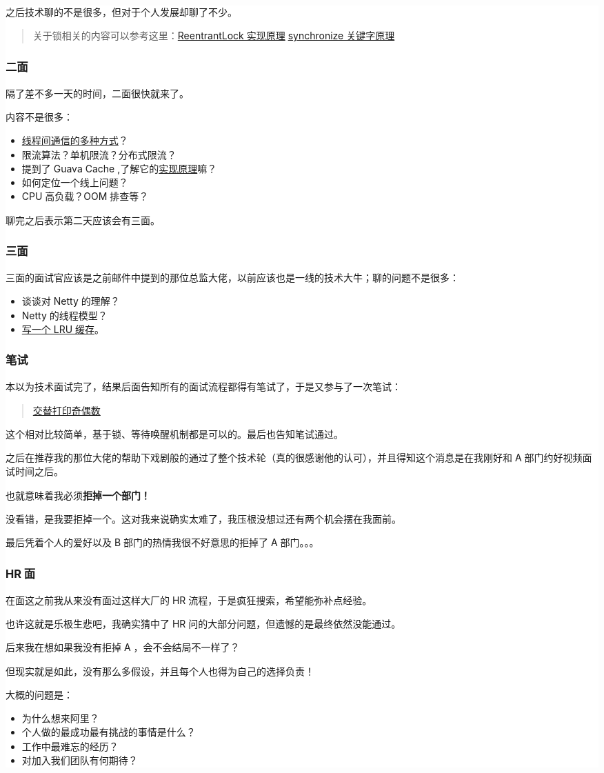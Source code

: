 之后技术聊的不是很多，但对于个人发展却聊了不少。


> 关于锁相关的内容可以参考这里：[ReentrantLock 实现原理](https://crossoverjie.top/%2F2018%2F01%2F25%2FReentrantLock%2F) [synchronize 关键字原理](https://crossoverjie.top/%2F2018%2F01%2F14%2FSynchronize%2F)


### 二面

隔了差不多一天的时间，二面很快就来了。

内容不是很多：

- [线程间通信的多种方式](https://crossoverjie.top/%2F2018%2F03%2F16%2Fjava-senior%2Fthread-communication%2F)？
- 限流算法？单机限流？分布式限流？
- 提到了 Guava Cache ,了解它的[实现原理](https://crossoverjie.top/2018/06/13/guava/guava-cache/)嘛？
- 如何定位一个线上问题？
- CPU 高负载？OOM 排查等？

聊完之后表示第二天应该会有三面。

### 三面

三面的面试官应该是之前邮件中提到的那位总监大佬，以前应该也是一线的技术大牛；聊的问题不是很多：

- 谈谈对 Netty 的理解？
- Netty 的线程模型？
- [写一个 LRU 缓存](https://crossoverjie.top/2018/04/07/algorithm/LRU-cache/)。


### 笔试

本以为技术面试完了，结果后面告知所有的面试流程都得有笔试了，于是又参与了一次笔试：

> [交替打印奇偶数](https://github.com/crossoverJie/Java-Interview/blob/master/src/main/java/com/crossoverjie/actual/TwoThread.java)

这个相对比较简单，基于锁、等待唤醒机制都是可以的。最后也告知笔试通过。

之后在推荐我的那位大佬的帮助下戏剧般的通过了整个技术轮（真的很感谢他的认可），并且得知这个消息是在我刚好和 A 部门约好视频面试时间之后。

也就意味着我必须**拒掉一个部门！**

没看错，是我要拒掉一个。这对我来说确实太难了，我压根没想过还有两个机会摆在我面前。

最后凭着个人的爱好以及 B 部门的热情我很不好意思的拒掉了 A 部门。。。




### HR 面

在面这之前我从来没有面过这样大厂的 HR 流程，于是疯狂搜索，希望能弥补点经验。

也许这就是乐极生悲吧，我确实猜中了 HR 问的大部分问题，但遗憾的是最终依然没能通过。

后来我在想如果我没有拒掉 A ，会不会结局不一样了？

但现实就是如此，没有那么多假设，并且每个人也得为自己的选择负责！

大概的问题是：
- 为什么想来阿里？
- 个人做的最成功最有挑战的事情是什么？
- 工作中最难忘的经历？
- 对加入我们团队有何期待？

